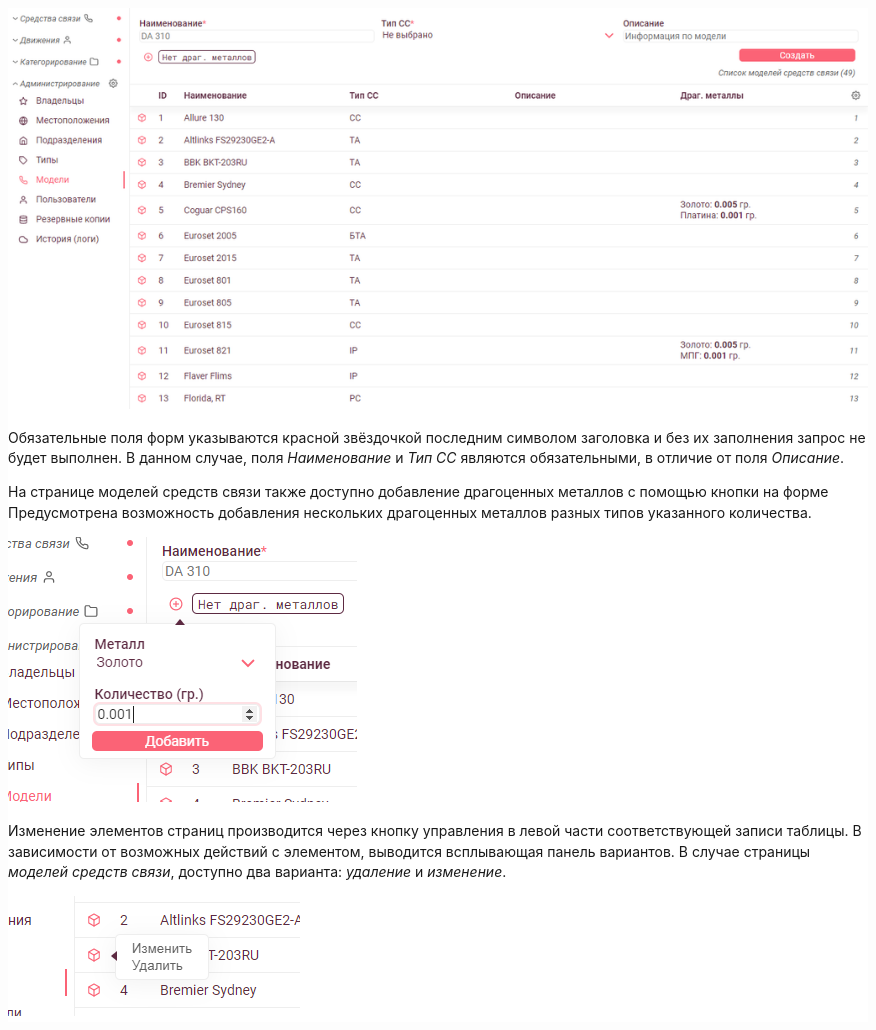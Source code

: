 ![Модели средств связи](/readme/client_models_page.png)

Обязательные поля форм указываются красной звёздочкой последним символом заголовка и без их заполнения запрос не будет выполнен. В данном случае, поля _Наименование_ и _Тип СС_ являются обязательными, в отличие от поля _Описание_.

На странице моделей средств связи также доступно добавление драгоценных металлов с помощью кнопки на форме Предусмотрена возможность добавления нескольких драгоценных металлов разных типов указанного количества.

![Всплывающее окно добавления драгоценных металлов](/readme/client_models_add-detail_popup.png)

Изменение элементов страниц производится через кнопку управления в левой части соответствующей записи таблицы. В зависимости от возможных действий с элементом, выводится всплывающая панель вариантов. В случае страницы _моделей средств связи_, доступно два варианта: _удаление_ и _изменение_.

![Всплывающее окно действий с записью](/readme/client_models_item-actions_popup.png)

